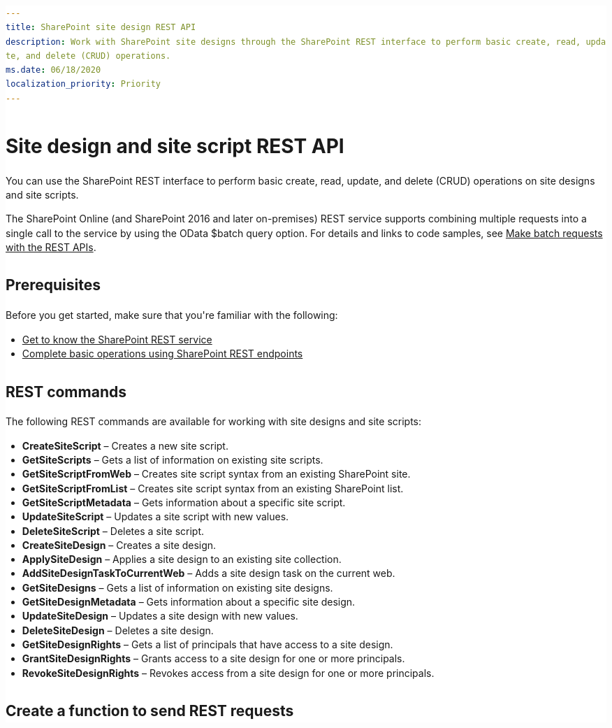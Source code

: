 ```yaml
---
title: SharePoint site design REST API
description: Work with SharePoint site designs through the SharePoint REST interface to perform basic create, read, update, and delete (CRUD) operations.
ms.date: 06/18/2020
localization_priority: Priority
---
```


# Site design and site script REST API

You can use the SharePoint REST interface to perform basic create, read, update, and delete (CRUD) operations on site designs and site scripts.

The SharePoint Online (and SharePoint 2016 and later on-premises) REST service supports combining multiple requests into a single call to the service by using the OData $batch query option. For details and links to code samples, see [Make batch requests with the REST APIs](../sp-add-ins/make-batch-requests-with-the-rest-apis.md).

## Prerequisites

Before you get started, make sure that you're familiar with the following:

- [Get to know the SharePoint REST service](../sp-add-ins/get-to-know-the-sharepoint-rest-service.md) 
- [Complete basic operations using SharePoint REST endpoints](../sp-add-ins/complete-basic-operations-using-sharepoint-rest-endpoints.md)

## REST commands

The following REST commands are available for working with site designs and site scripts:

- **CreateSiteScript** &ndash; Creates a new site script.
- **GetSiteScripts** &ndash; Gets a list of information on existing site scripts.
- **GetSiteScriptFromWeb** &ndash; Creates site script syntax from an existing SharePoint site.
- **GetSiteScriptFromList** &ndash; Creates site script syntax from an existing SharePoint list.
- **GetSiteScriptMetadata** &ndash; Gets information about a specific site script.
- **UpdateSiteScript** &ndash; Updates a site script with new values.
- **DeleteSiteScript** &ndash; Deletes a site script.
- **CreateSiteDesign** &ndash; Creates a site design.
- **ApplySiteDesign** &ndash; Applies a site design to an existing site collection.
- **AddSiteDesignTaskToCurrentWeb** &ndash; Adds a site design task on the current web.
- **GetSiteDesigns** &ndash; Gets a list of information on existing site designs.
- **GetSiteDesignMetadata** &ndash; Gets information about a specific site design.
- **UpdateSiteDesign** &ndash; Updates a site design with new values.
- **DeleteSiteDesign** &ndash; Deletes a site design.
- **GetSiteDesignRights** &ndash; Gets a list of principals that have access to a site design.
- **GrantSiteDesignRights** &ndash; Grants access to a site design for one or more principals.
- **RevokeSiteDesignRights** &ndash; Revokes access from a site design for one or more principals.

## Create a function to send REST requests
